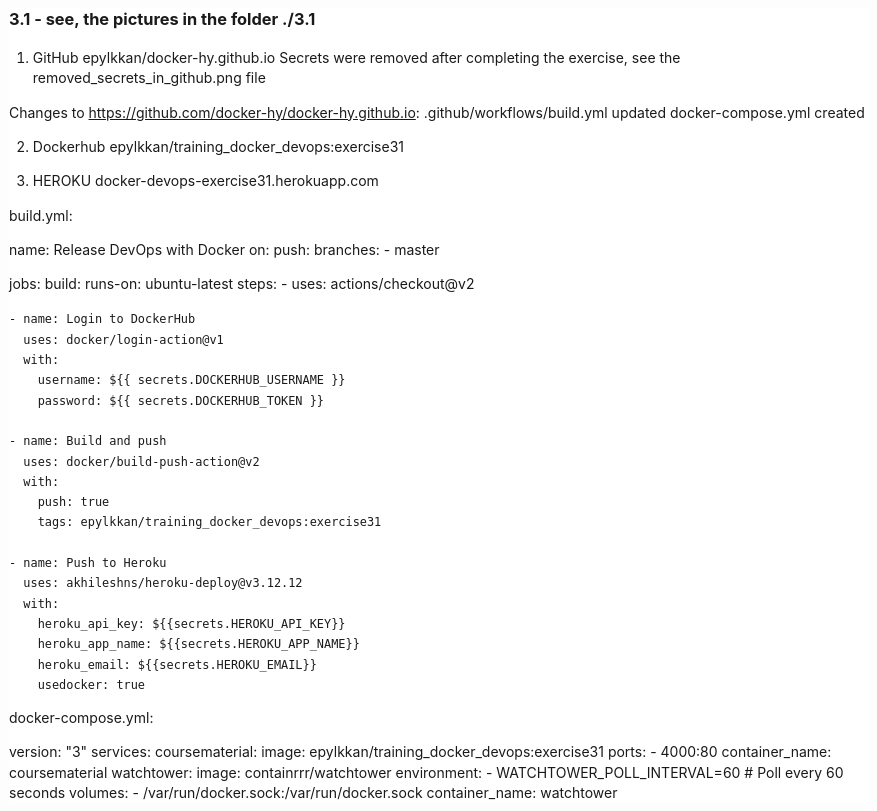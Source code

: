 <h3>3.1 - see, the pictures in the folder ./3.1</h3>

1) GitHub
epylkkan/docker-hy.github.io
Secrets were removed after completing the exercise, see the removed_secrets_in_github.png file

Changes to https://github.com/docker-hy/docker-hy.github.io:
.github/workflows/build.yml updated
docker-compose.yml created

2) Dockerhub
epylkkan/training_docker_devops:exercise31

3) HEROKU
docker-devops-exercise31.herokuapp.com


build.yml: 

name: Release DevOps with Docker
on:
  push:
    branches: 
      - master

jobs:
  build:
    runs-on: ubuntu-latest
    steps:
    - uses: actions/checkout@v2

    - name: Login to DockerHub
      uses: docker/login-action@v1 
      with:
        username: ${{ secrets.DOCKERHUB_USERNAME }}
        password: ${{ secrets.DOCKERHUB_TOKEN }}
    
    - name: Build and push
      uses: docker/build-push-action@v2
      with:
        push: true
        tags: epylkkan/training_docker_devops:exercise31
        
    - name: Push to Heroku
      uses: akhileshns/heroku-deploy@v3.12.12
      with:
        heroku_api_key: ${{secrets.HEROKU_API_KEY}}
        heroku_app_name: ${{secrets.HEROKU_APP_NAME}}
        heroku_email: ${{secrets.HEROKU_EMAIL}}
        usedocker: true        


docker-compose.yml:

version: "3"
services:
  coursematerial:
    image: epylkkan/training_docker_devops:exercise31
    ports:
      - 4000:80
    container_name: coursematerial
  watchtower:
    image: containrrr/watchtower
    environment:
      -  WATCHTOWER_POLL_INTERVAL=60 # Poll every 60 seconds
    volumes:
      - /var/run/docker.sock:/var/run/docker.sock
    container_name: watchtower

